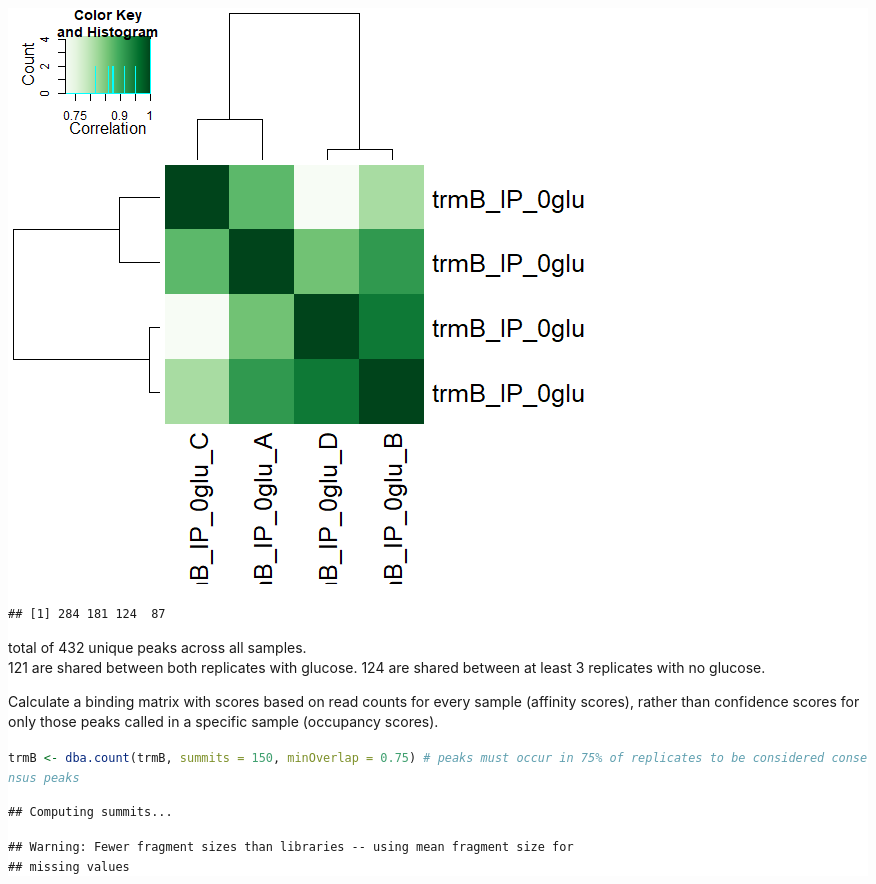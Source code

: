 ![](02a_diffbind_affinity_files/figure-html/unnamed-chunk-3-3.png)

```
## [1] 284 181 124  87
```
total of 432 unique peaks across all samples.  
121 are shared between both replicates with glucose. 
124 are shared between at least 3 replicates with no glucose.

Calculate a binding matrix with scores based on read counts for every sample (affinity scores), rather than confidence scores for only those peaks called in a specific sample (occupancy scores).

```r
trmB <- dba.count(trmB, summits = 150, minOverlap = 0.75) # peaks must occur in 75% of replicates to be considered consensus peaks
```

```
## Computing summits...
```

```
## Warning: Fewer fragment sizes than libraries -- using mean fragment size for
## missing values
```
